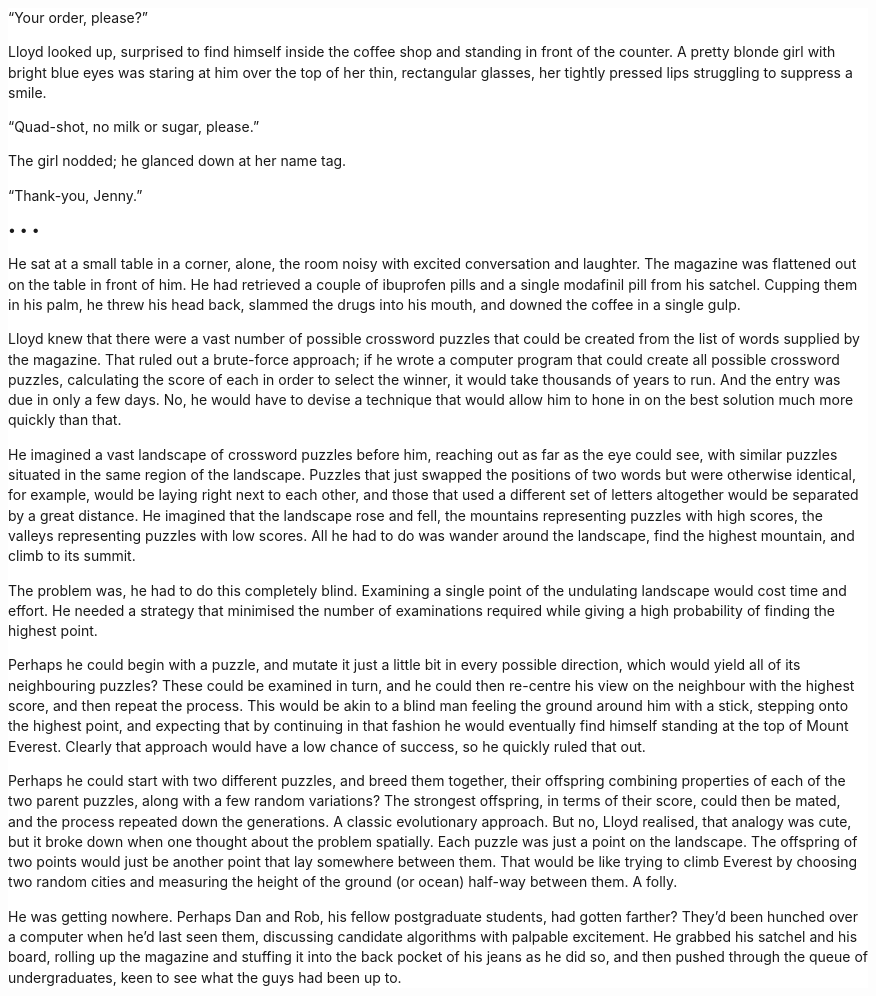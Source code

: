 “Your order, please?”

Lloyd looked up, surprised to find himself inside the coffee shop and standing in front of the counter. A pretty blonde girl with bright blue eyes was staring at him over the top of her thin, rectangular glasses, her tightly pressed lips struggling to suppress a smile.

“Quad-shot, no milk or sugar, please.”

The girl nodded; he glanced down at her name tag.

“Thank-you, Jenny.”

• • •

He sat at a small table in a corner, alone, the room noisy with excited conversation and laughter. The magazine was flattened out on the table in front of him. He had retrieved a couple of ibuprofen pills and a single modafinil pill from his satchel. Cupping them in his palm, he threw his head back, slammed the drugs into his mouth, and downed the coffee in a single gulp.

Lloyd knew that there were a vast number of possible crossword puzzles that could be created from the list of words supplied by the magazine. That ruled out a brute-force approach; if he wrote a computer program that could create all possible crossword puzzles, calculating the score of each in order to select the winner, it would take thousands of years to run. And the entry was due in only a few days. No, he would have to devise a technique that would allow him to hone in on the best solution much more quickly than that.

He imagined a vast landscape of crossword puzzles before him, reaching out as far as the eye could see, with similar puzzles situated in the same region of the landscape. Puzzles that just swapped the positions of two words but were otherwise identical, for example, would be laying right next to each other, and those that used a different set of letters altogether would be separated by a great distance. He imagined that the landscape rose and fell, the mountains representing puzzles with high scores, the valleys representing puzzles with low scores. All he had to do was wander around the landscape, find the highest mountain, and climb to its summit.

The problem was, he had to do this completely blind. Examining a single point of the undulating landscape would cost time and effort. He needed a strategy that minimised the number of examinations required while giving a high probability of finding the highest point.

Perhaps he could begin with a puzzle, and mutate it just a little bit in every possible direction, which would yield all of its neighbouring puzzles? These could be examined in turn, and he could then re-centre his view on the neighbour with the highest score, and then repeat the process. This would be akin to a blind man feeling the ground around him with a stick, stepping onto the highest point, and expecting that by continuing in that fashion he would eventually find himself standing at the top of Mount Everest. Clearly that approach would have a low chance of success, so he quickly ruled that out.

Perhaps he could start with two different puzzles, and breed them together, their offspring combining properties of each of the two parent puzzles, along with a few random variations? The strongest offspring, in terms of their score, could then be mated, and the process repeated down the generations. A classic evolutionary approach. But no, Lloyd realised, that analogy was cute, but it broke down when one thought about the problem spatially. Each puzzle was just a point on the landscape. The offspring of two points would just be another point that lay somewhere between them. That would be like trying to climb Everest by choosing two random cities and measuring the height of the ground (or ocean) half-way between them. A folly.

He was getting nowhere. Perhaps Dan and Rob, his fellow postgraduate students, had gotten farther? They’d been hunched over a computer when he’d last seen them, discussing candidate algorithms with palpable excitement. He grabbed his satchel and his board, rolling up the magazine and stuffing it into the back pocket of his jeans as he did so, and then pushed through the queue of undergraduates, keen to see what the guys had been up to.
